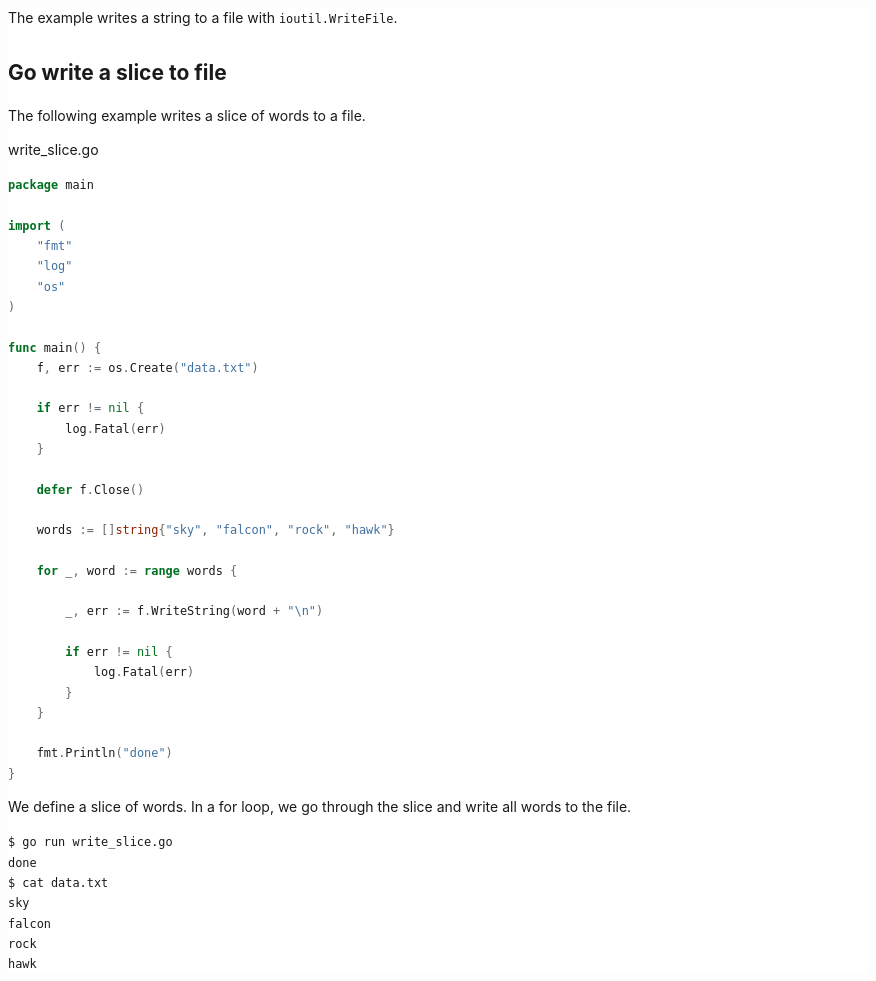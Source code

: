 ```go
```

The example writes a string to a file with `ioutil.WriteFile`.

## Go write a slice to file

The following example writes a slice of words to a file.

write\_slice.go

```go
package main

import (
    "fmt"
    "log"
    "os"
)

func main() {
    f, err := os.Create("data.txt")

    if err != nil {
        log.Fatal(err)
    }

    defer f.Close()

    words := []string{"sky", "falcon", "rock", "hawk"}

    for _, word := range words {

        _, err := f.WriteString(word + "\n")

        if err != nil {
            log.Fatal(err)
        }
    }

    fmt.Println("done")
}
```

We define a slice of words. In a for loop, we go through the slice and write all words to the file.

```
$ go run write_slice.go 
done
$ cat data.txt 
sky
falcon
rock
hawk
```
